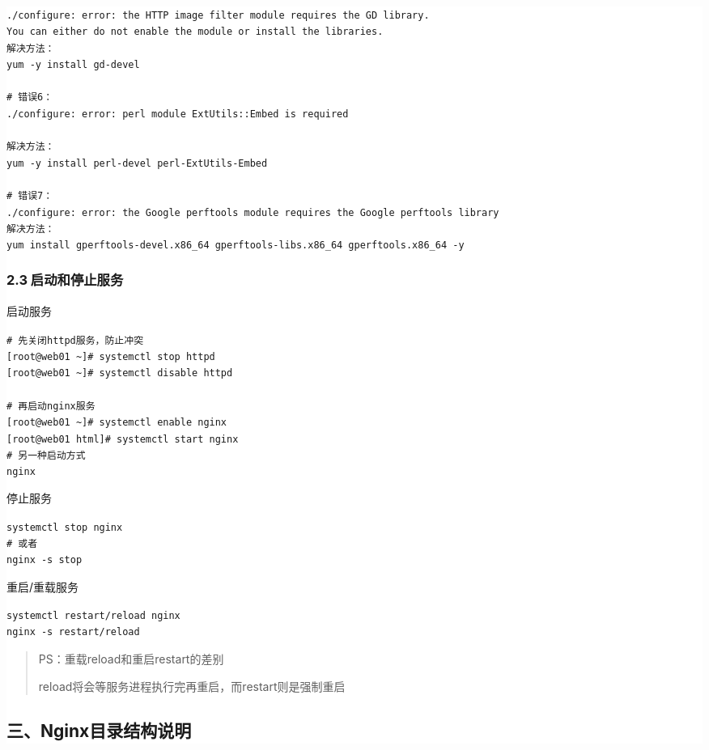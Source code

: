 ```shell
./configure: error: the HTTP image filter module requires the GD library.
You can either do not enable the module or install the libraries.
解决方法：
yum -y install gd-devel

# 错误6：
./configure: error: perl module ExtUtils::Embed is required

解决方法： 
yum -y install perl-devel perl-ExtUtils-Embed

# 错误7：
./configure: error: the Google perftools module requires the Google perftools library
解决方法：
yum install gperftools-devel.x86_64 gperftools-libs.x86_64 gperftools.x86_64 -y
```

### 2.3 启动和停止服务

启动服务

```shell
# 先关闭httpd服务，防止冲突
[root@web01 ~]# systemctl stop httpd
[root@web01 ~]# systemctl disable httpd

# 再启动nginx服务
[root@web01 ~]# systemctl enable nginx
[root@web01 html]# systemctl start nginx
# 另一种启动方式
nginx
```

停止服务

```shell
systemctl stop nginx 
# 或者
nginx -s stop 
```

重启/重载服务

```shell
systemctl restart/reload nginx
nginx -s restart/reload 
```

>PS：重载reload和重启restart的差别
>
>reload将会等服务进程执行完再重启，而restart则是强制重启

## 三、Nginx目录结构说明
